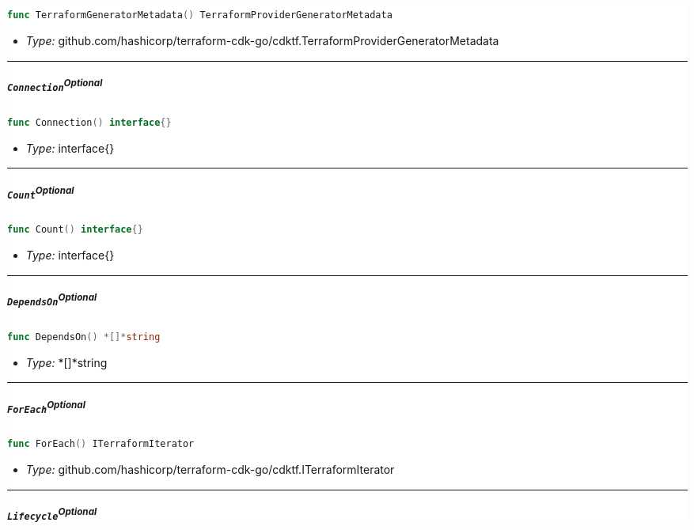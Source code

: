 ```go
func TerraformGeneratorMetadata() TerraformProviderGeneratorMetadata
```

- *Type:* github.com/hashicorp/terraform-cdk-go/cdktf.TerraformProviderGeneratorMetadata

---

##### `Connection`<sup>Optional</sup> <a name="Connection" id="@cdktf/provider-azurerm.networkPacketCapture.NetworkPacketCapture.property.connection"></a>

```go
func Connection() interface{}
```

- *Type:* interface{}

---

##### `Count`<sup>Optional</sup> <a name="Count" id="@cdktf/provider-azurerm.networkPacketCapture.NetworkPacketCapture.property.count"></a>

```go
func Count() interface{}
```

- *Type:* interface{}

---

##### `DependsOn`<sup>Optional</sup> <a name="DependsOn" id="@cdktf/provider-azurerm.networkPacketCapture.NetworkPacketCapture.property.dependsOn"></a>

```go
func DependsOn() *[]*string
```

- *Type:* *[]*string

---

##### `ForEach`<sup>Optional</sup> <a name="ForEach" id="@cdktf/provider-azurerm.networkPacketCapture.NetworkPacketCapture.property.forEach"></a>

```go
func ForEach() ITerraformIterator
```

- *Type:* github.com/hashicorp/terraform-cdk-go/cdktf.ITerraformIterator

---

##### `Lifecycle`<sup>Optional</sup> <a name="Lifecycle" id="@cdktf/provider-azurerm.networkPacketCapture.NetworkPacketCapture.property.lifecycle"></a>
